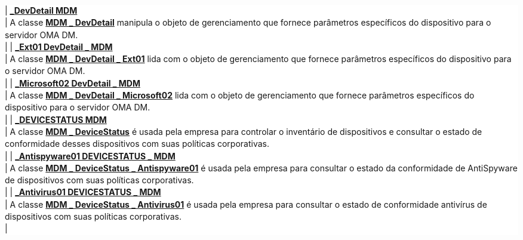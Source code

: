 | [**\_DevDetail MDM**](mdm-devdetail.md)<br/>                                                                                                     | A classe [**MDM \_ DevDetail**](mdm-devdetail.md) manipula o objeto de gerenciamento que fornece parâmetros específicos do dispositivo para o servidor OMA DM. <br/>                                                                                                                                                                                                                                                                                                                                                                                                                                                                                                                                                                               |
| [**\_Ext01 DevDetail \_ MDM**](mdm-devdetail-ext01.md)<br/>                                                                                        | A classe [**MDM \_ DevDetail \_ Ext01**](mdm-devdetail-ext01.md) lida com o objeto de gerenciamento que fornece parâmetros específicos do dispositivo para o servidor OMA DM. <br/>                                                                                                                                                                                                                                                                                                                                                                                                                                                                                                                                                                  |
| [**\_Microsoft02 DevDetail \_ MDM**](mdm-devdetail-microsoft02.md)<br/>                                                                            | A classe [**MDM \_ DevDetail \_ Microsoft02**](mdm-devdetail-microsoft02.md) lida com o objeto de gerenciamento que fornece parâmetros específicos do dispositivo para o servidor OMA DM. <br/>                                                                                                                                                                                                                                                                                                                                                                                                                                                                                                                                                      |
| [**\_DEVICESTATUS MDM**](mdm-devicestatus.md)<br/>                                                                                               | A classe [**MDM \_ DeviceStatus**](mdm-devicestatus.md) é usada pela empresa para controlar o inventário de dispositivos e consultar o estado de conformidade desses dispositivos com suas políticas corporativas. <br/>                                                                                                                                                                                                                                                                                                                                                                                                                                                                                                                        |
| [**\_Antispyware01 DEVICESTATUS \_ MDM**](mdm-devicestatus-antispyware01.md)<br/>                                                                  | A classe [**MDM \_ DeviceStatus \_ Antispyware01**](mdm-devicestatus-antispyware01.md) é usada pela empresa para consultar o estado da conformidade de AntiSpyware de dispositivos com suas políticas corporativas.<br/>                                                                                                                                                                                                                                                                                                                                                                                                                                                                                                                         |
| [**\_Antivirus01 DEVICESTATUS \_ MDM**](mdm-devicestatus-antivirus01.md)<br/>                                                                      | A classe [**MDM \_ DeviceStatus \_ Antivirus01**](mdm-devicestatus-antivirus01.md) é usada pela empresa para consultar o estado de conformidade antivírus de dispositivos com suas políticas corporativas.<br/>                                                                                                                                                                                                                                                                                                                                                                                                                                                                                                                               |